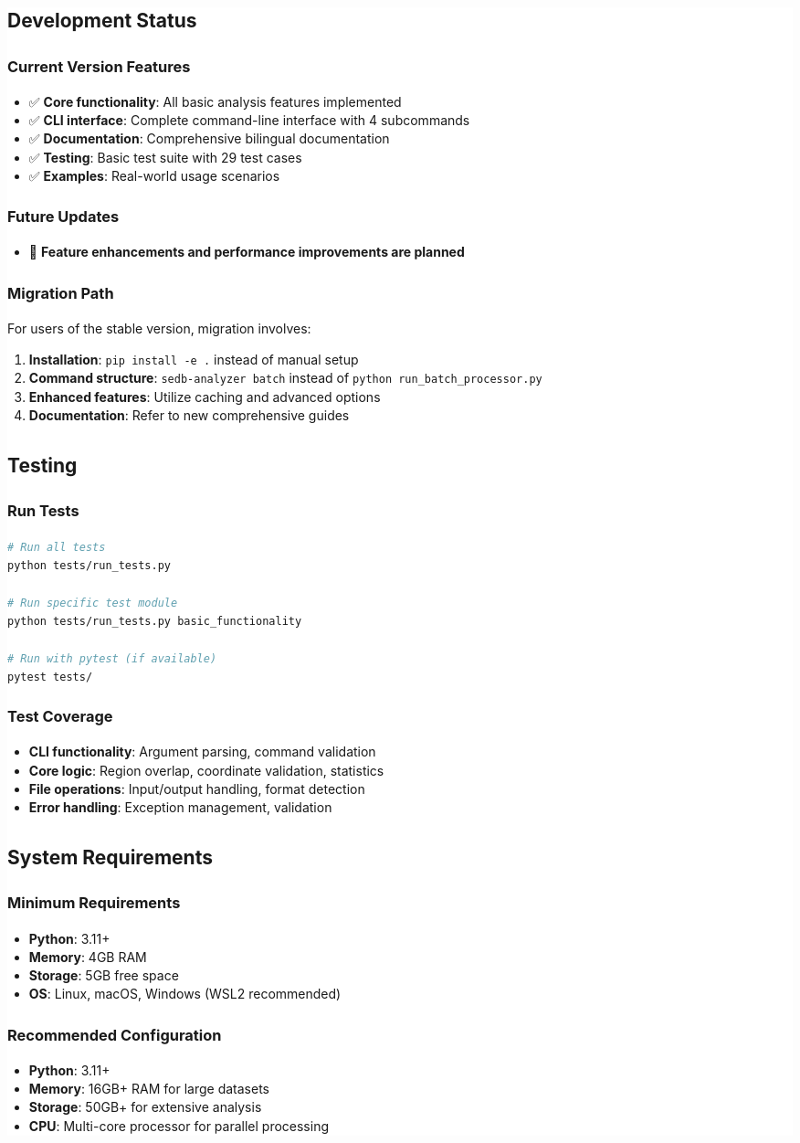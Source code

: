 ## Development Status

### Current Version Features
- ✅ **Core functionality**: All basic analysis features implemented
- ✅ **CLI interface**: Complete command-line interface with 4 subcommands
- ✅ **Documentation**: Comprehensive bilingual documentation
- ✅ **Testing**: Basic test suite with 29 test cases
- ✅ **Examples**: Real-world usage scenarios

### Future Updates
- 🔄 **Feature enhancements and performance improvements are planned**

### Migration Path
For users of the stable version, migration involves:
1. **Installation**: `pip install -e .` instead of manual setup
2. **Command structure**: `sedb-analyzer batch` instead of `python run_batch_processor.py`
3. **Enhanced features**: Utilize caching and advanced options
4. **Documentation**: Refer to new comprehensive guides

## Testing

### Run Tests
```bash
# Run all tests
python tests/run_tests.py

# Run specific test module
python tests/run_tests.py basic_functionality

# Run with pytest (if available)
pytest tests/
```

### Test Coverage
- **CLI functionality**: Argument parsing, command validation
- **Core logic**: Region overlap, coordinate validation, statistics
- **File operations**: Input/output handling, format detection
- **Error handling**: Exception management, validation

## System Requirements

### Minimum Requirements
- **Python**: 3.11+
- **Memory**: 4GB RAM
- **Storage**: 5GB free space
- **OS**: Linux, macOS, Windows (WSL2 recommended)

### Recommended Configuration
- **Python**: 3.11+
- **Memory**: 16GB+ RAM for large datasets
- **Storage**: 50GB+ for extensive analysis
- **CPU**: Multi-core processor for parallel processing
